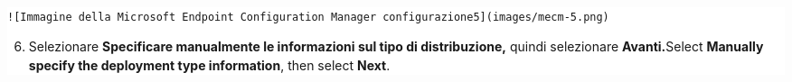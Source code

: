     ![Immagine della Microsoft Endpoint Configuration Manager configurazione5](images/mecm-5.png)

6. <span data-ttu-id="d9a05-414">Selezionare **Specificare manualmente le informazioni sul tipo di distribuzione,** quindi selezionare **Avanti.**</span><span class="sxs-lookup"><span data-stu-id="d9a05-414">Select **Manually specify the deployment type information**, then select **Next**.</span></span>
